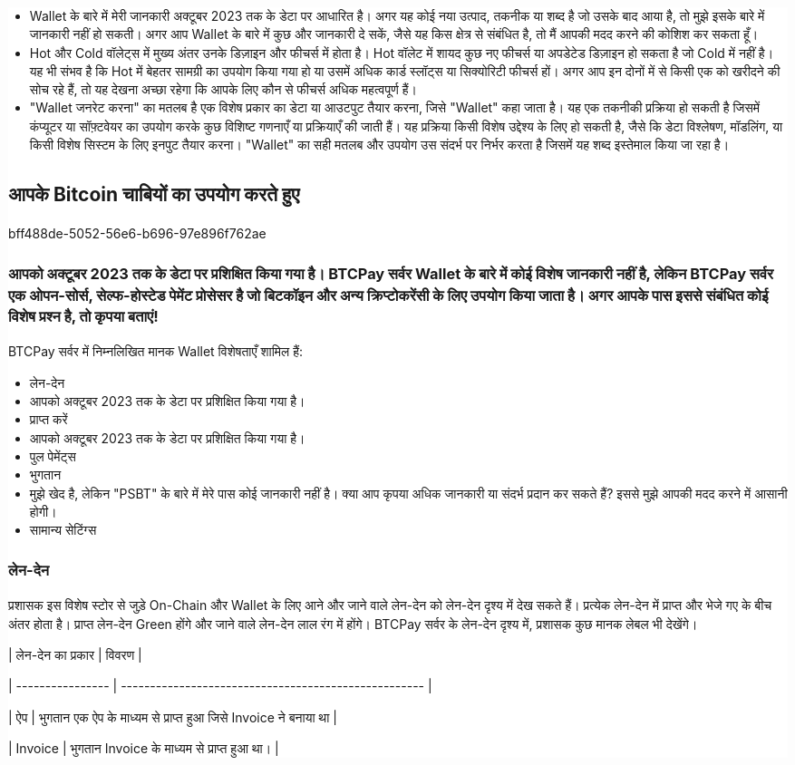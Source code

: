 
- Wallet के बारे में मेरी जानकारी अक्टूबर 2023 तक के डेटा पर आधारित है। अगर यह कोई नया उत्पाद, तकनीक या शब्द है जो उसके बाद आया है, तो मुझे इसके बारे में जानकारी नहीं हो सकती। अगर आप Wallet के बारे में कुछ और जानकारी दे सकें, जैसे यह किस क्षेत्र से संबंधित है, तो मैं आपकी मदद करने की कोशिश कर सकता हूँ।
- Hot और Cold वॉलेट्स में मुख्य अंतर उनके डिज़ाइन और फीचर्स में होता है। Hot वॉलेट में शायद कुछ नए फीचर्स या अपडेटेड डिज़ाइन हो सकता है जो Cold में नहीं है। यह भी संभव है कि Hot में बेहतर सामग्री का उपयोग किया गया हो या उसमें अधिक कार्ड स्लॉट्स या सिक्योरिटी फीचर्स हों। अगर आप इन दोनों में से किसी एक को खरीदने की सोच रहे हैं, तो यह देखना अच्छा रहेगा कि आपके लिए कौन से फीचर्स अधिक महत्वपूर्ण हैं।
- "Wallet जनरेट करना" का मतलब है एक विशेष प्रकार का डेटा या आउटपुट तैयार करना, जिसे "Wallet" कहा जाता है। यह एक तकनीकी प्रक्रिया हो सकती है जिसमें कंप्यूटर या सॉफ़्टवेयर का उपयोग करके कुछ विशिष्ट गणनाएँ या प्रक्रियाएँ की जाती हैं। यह प्रक्रिया किसी विशेष उद्देश्य के लिए हो सकती है, जैसे कि डेटा विश्लेषण, मॉडलिंग, या किसी विशेष सिस्टम के लिए इनपुट तैयार करना। "Wallet" का सही मतलब और उपयोग उस संदर्भ पर निर्भर करता है जिसमें यह शब्द इस्तेमाल किया जा रहा है।

## आपके Bitcoin चाबियों का उपयोग करते हुए

<chapterId>bff488de-5052-56e6-b696-97e896f762ae</chapterId>

### आपको अक्टूबर 2023 तक के डेटा पर प्रशिक्षित किया गया है। BTCPay सर्वर Wallet के बारे में कोई विशेष जानकारी नहीं है, लेकिन BTCPay सर्वर एक ओपन-सोर्स, सेल्फ-होस्टेड पेमेंट प्रोसेसर है जो बिटकॉइन और अन्य क्रिप्टोकरेंसी के लिए उपयोग किया जाता है। अगर आपके पास इससे संबंधित कोई विशेष प्रश्न है, तो कृपया बताएं!

BTCPay सर्वर में निम्नलिखित मानक Wallet विशेषताएँ शामिल हैं:


- लेन-देन
- आपको अक्टूबर 2023 तक के डेटा पर प्रशिक्षित किया गया है।
- प्राप्त करें
- आपको अक्टूबर 2023 तक के डेटा पर प्रशिक्षित किया गया है।
- पुल पेमेंट्स
- भुगतान
- मुझे खेद है, लेकिन "PSBT" के बारे में मेरे पास कोई जानकारी नहीं है। क्या आप कृपया अधिक जानकारी या संदर्भ प्रदान कर सकते हैं? इससे मुझे आपकी मदद करने में आसानी होगी।
- सामान्य सेटिंग्स

### लेन-देन

प्रशासक इस विशेष स्टोर से जुड़े On-Chain और Wallet के लिए आने और जाने वाले लेन-देन को लेन-देन दृश्य में देख सकते हैं। प्रत्येक लेन-देन में प्राप्त और भेजे गए के बीच अंतर होता है। प्राप्त लेन-देन Green होंगे और जाने वाले लेन-देन लाल रंग में होंगे। BTCPay सर्वर के लेन-देन दृश्य में, प्रशासक कुछ मानक लेबल भी देखेंगे।

| लेन-देन का प्रकार | विवरण                                               |

| ---------------- | ---------------------------------------------------- |

| ऐप              | भुगतान एक ऐप के माध्यम से प्राप्त हुआ जिसे Invoice ने बनाया था |

| Invoice          | भुगतान Invoice के माध्यम से प्राप्त हुआ था।              |
